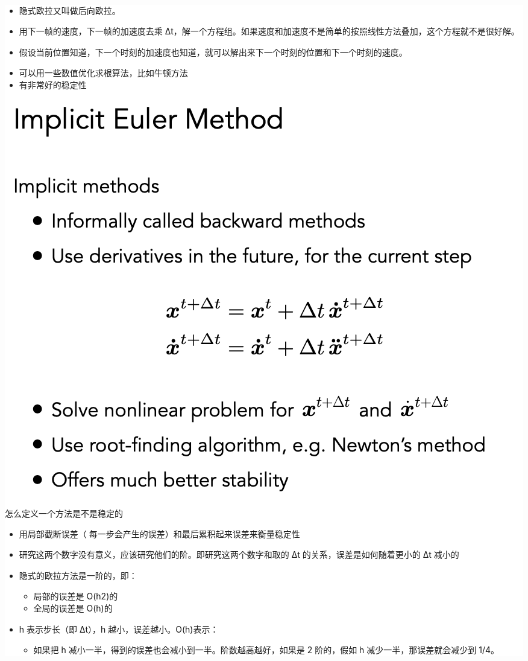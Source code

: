 - 隐式欧拉又叫做后向欧拉。
- 用下一帧的速度，下一帧的加速度去乘 Δt，解一个方程组。如果速度和加速度不是简单的按照线性方法叠加，这个方程就不是很好解。

- 假设当前位置知道，下一个时刻的加速度也知道，就可以解出来下一个时刻的位置和下一个时刻的速度。

* 可以用一些数值优化求根算法，比如牛顿方法
* 有非常好的稳定性

![image](./images/图形学/image-20230817213638-q8uy3pd.png)​

怎么定义一个方法是不是稳定的

* 用局部截断误差（ 每一步会产生的误差）和最后累积起来误差来衡量稳定性
* 研究这两个数字没有意义，应该研究他们的阶。即研究这两个数字和取的 Δt 的关系，误差是如何随着更小的 Δt 减小的
* 隐式的欧拉方法是一阶的，即：

  * 局部的误差是 O(h2)的
  * 全局的误差是 O(h)的
* h 表示步长（即 Δt），h 越小，误差越小。O(h)表示：

  * 如果把 h 减小一半，得到的误差也会减小到一半。阶数越高越好，如果是 2 阶的，假如 h 减少一半，那误差就会减少到 1/4。
